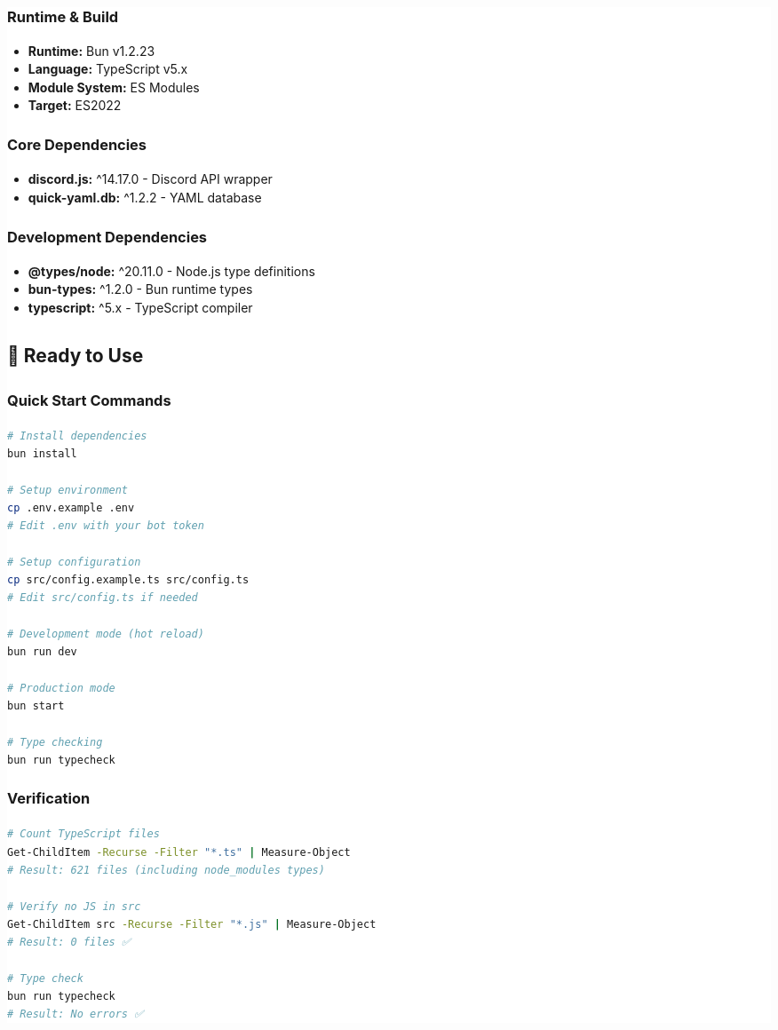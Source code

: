 ### Runtime & Build
- **Runtime:** Bun v1.2.23
- **Language:** TypeScript v5.x
- **Module System:** ES Modules
- **Target:** ES2022

### Core Dependencies
- **discord.js:** ^14.17.0 - Discord API wrapper
- **quick-yaml.db:** ^1.2.2 - YAML database

### Development Dependencies
- **@types/node:** ^20.11.0 - Node.js type definitions
- **bun-types:** ^1.2.0 - Bun runtime types
- **typescript:** ^5.x - TypeScript compiler

## 🚀 Ready to Use

### Quick Start Commands
```bash
# Install dependencies
bun install

# Setup environment
cp .env.example .env
# Edit .env with your bot token

# Setup configuration
cp src/config.example.ts src/config.ts
# Edit src/config.ts if needed

# Development mode (hot reload)
bun run dev

# Production mode
bun start

# Type checking
bun run typecheck
```

### Verification
```bash
# Count TypeScript files
Get-ChildItem -Recurse -Filter "*.ts" | Measure-Object
# Result: 621 files (including node_modules types)

# Verify no JS in src
Get-ChildItem src -Recurse -Filter "*.js" | Measure-Object
# Result: 0 files ✅

# Type check
bun run typecheck
# Result: No errors ✅
```
